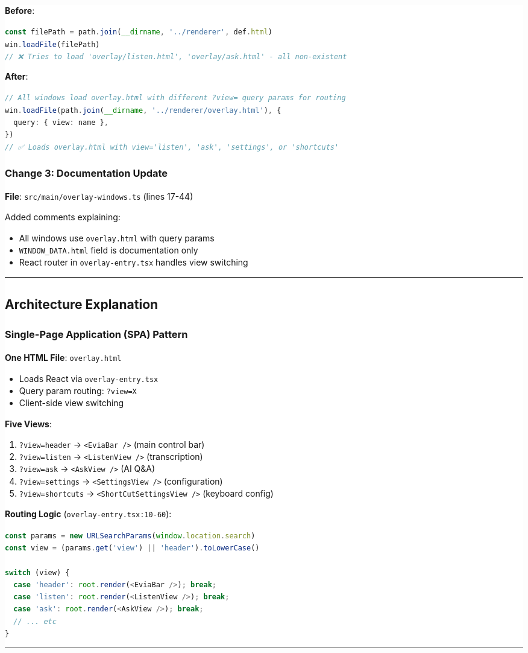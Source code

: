 **Before**:
```typescript
const filePath = path.join(__dirname, '../renderer', def.html)
win.loadFile(filePath)
// ❌ Tries to load 'overlay/listen.html', 'overlay/ask.html' - all non-existent
```

**After**:
```typescript
// All windows load overlay.html with different ?view= query params for routing
win.loadFile(path.join(__dirname, '../renderer/overlay.html'), {
  query: { view: name },
})
// ✅ Loads overlay.html with view='listen', 'ask', 'settings', or 'shortcuts'
```

### Change 3: Documentation Update
**File**: `src/main/overlay-windows.ts` (lines 17-44)

Added comments explaining:
- All windows use `overlay.html` with query params
- `WINDOW_DATA.html` field is documentation only
- React router in `overlay-entry.tsx` handles view switching

---

## Architecture Explanation

### Single-Page Application (SPA) Pattern

**One HTML File**: `overlay.html`
- Loads React via `overlay-entry.tsx`
- Query param routing: `?view=X`
- Client-side view switching

**Five Views**:
1. `?view=header` → `<EviaBar />` (main control bar)
2. `?view=listen` → `<ListenView />` (transcription)
3. `?view=ask` → `<AskView />` (AI Q&A)
4. `?view=settings` → `<SettingsView />` (configuration)
5. `?view=shortcuts` → `<ShortCutSettingsView />` (keyboard config)

**Routing Logic** (`overlay-entry.tsx:10-60`):
```typescript
const params = new URLSearchParams(window.location.search)
const view = (params.get('view') || 'header').toLowerCase()

switch (view) {
  case 'header': root.render(<EviaBar />); break;
  case 'listen': root.render(<ListenView />); break;
  case 'ask': root.render(<AskView />); break;
  // ... etc
}
```

---
